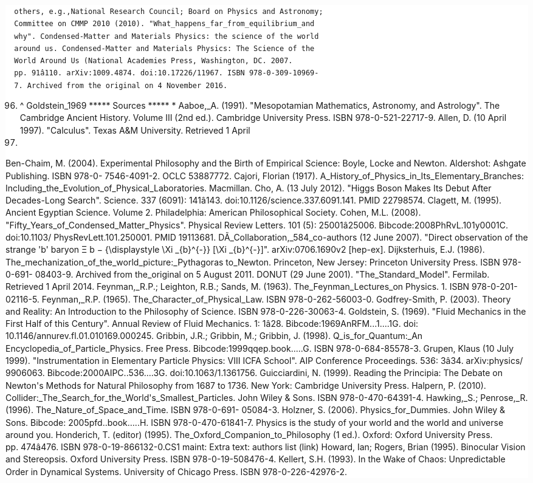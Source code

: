       others, e.g.,National Research Council; Board on Physics and Astronomy;
      Committee on CMMP 2010 (2010). "What_happens_far_from_equilibrium_and
      why". Condensed-Matter and Materials Physics: the science of the world
      around us. Condensed-Matter and Materials Physics: The Science of the
      World Around Us (National Academies Press, Washington, DC. 2007.
      pp. 91â110. arXiv:1009.4874. doi:10.17226/11967. ISBN 978-0-309-10969-
      7. Archived from the original on 4 November 2016.
  96. ^ Goldstein_1969
***** Sources *****
    * Aaboe,_A. (1991). "Mesopotamian Mathematics, Astronomy, and Astrology".
      The Cambridge Ancient History. Volume III (2nd ed.). Cambridge University
      Press. ISBN 978-0-521-22717-9.
Allen, D. (10 April 1997). "Calculus". Texas A&M University. Retrieved 1 April
2014.
Ben-Chaim, M. (2004). Experimental Philosophy and the Birth of Empirical
Science: Boyle, Locke and Newton. Aldershot: Ashgate Publishing. ISBN 978-0-
7546-4091-2. OCLC 53887772.
Cajori, Florian (1917). A_History_of_Physics_in_Its_Elementary_Branches:
Including_the_Evolution_of_Physical_Laboratories. Macmillan.
Cho, A. (13 July 2012). "Higgs Boson Makes Its Debut After Decades-Long
Search". Science. 337 (6091): 141â143. doi:10.1126/science.337.6091.141.
PMID 22798574.
Clagett, M. (1995). Ancient Egyptian Science. Volume 2. Philadelphia: American
Philosophical Society.
Cohen, M.L. (2008). "Fifty_Years_of_Condensed_Matter_Physics". Physical Review
Letters. 101 (5): 25001â25006. Bibcode:2008PhRvL.101y0001C. doi:10.1103/
PhysRevLett.101.250001. PMID 19113681.
DÃ_Collaboration,_584_co-authors (12 June 2007). "Direct observation of the
strange 'b' baryon      &#x039E;  b   &#x2212;     {\displaystyle \Xi _{b}^{-}}
[\Xi _{b}^{-}]". arXiv:0706.1690v2 [hep-ex].
Dijksterhuis, E.J. (1986). The_mechanization_of_the_world_picture:_Pythagoras
to_Newton. Princeton, New Jersey: Princeton University Press. ISBN 978-0-691-
08403-9. Archived from the_original on 5 August 2011.
DONUT (29 June 2001). "The_Standard_Model". Fermilab. Retrieved 1 April 2014.
Feynman,_R.P.; Leighton, R.B.; Sands, M. (1963). The_Feynman_Lectures_on
Physics. 1. ISBN 978-0-201-02116-5.
Feynman,_R.P. (1965). The_Character_of_Physical_Law. ISBN 978-0-262-56003-0.
Godfrey-Smith, P. (2003). Theory and Reality: An Introduction to the Philosophy
of Science. ISBN 978-0-226-30063-4.
Goldstein, S. (1969). "Fluid Mechanics in the First Half of this Century".
Annual Review of Fluid Mechanics. 1: 1â28. Bibcode:1969AnRFM...1....1G. doi:
10.1146/annurev.fl.01.010169.000245.
Gribbin, J.R.; Gribbin, M.; Gribbin, J. (1998). Q_is_for_Quantum:_An
Encyclopedia_of_Particle_Physics. Free Press. Bibcode:1999qqep.book.....G.
ISBN 978-0-684-85578-3.
Grupen, Klaus (10 July 1999). "Instrumentation in Elementary Particle Physics:
VIII ICFA School". AIP Conference Proceedings. 536: 3â34. arXiv:physics/
9906063. Bibcode:2000AIPC..536....3G. doi:10.1063/1.1361756.
Guicciardini, N. (1999). Reading the Principia: The Debate on Newton's Methods
for Natural Philosophy from 1687 to 1736. New York: Cambridge University Press.
Halpern, P. (2010). Collider:_The_Search_for_the_World's_Smallest_Particles.
John Wiley & Sons. ISBN 978-0-470-64391-4.
Hawking,_S.; Penrose,_R. (1996). The_Nature_of_Space_and_Time. ISBN 978-0-691-
05084-3.
Holzner, S. (2006). Physics_for_Dummies. John Wiley & Sons. Bibcode:
2005pfd..book.....H. ISBN 978-0-470-61841-7. Physics is the study of your world
and the world and universe around you.
Honderich, T. (editor) (1995). The_Oxford_Companion_to_Philosophy (1 ed.).
Oxford: Oxford University Press. pp. 474â476. ISBN 978-0-19-866132-0.CS1
maint: Extra text: authors list (link)
Howard, Ian; Rogers, Brian (1995). Binocular Vision and Stereopsis. Oxford
University Press. ISBN 978-0-19-508476-4.
Kellert, S.H. (1993). In the Wake of Chaos: Unpredictable Order in Dynamical
Systems. University of Chicago Press. ISBN 978-0-226-42976-2.